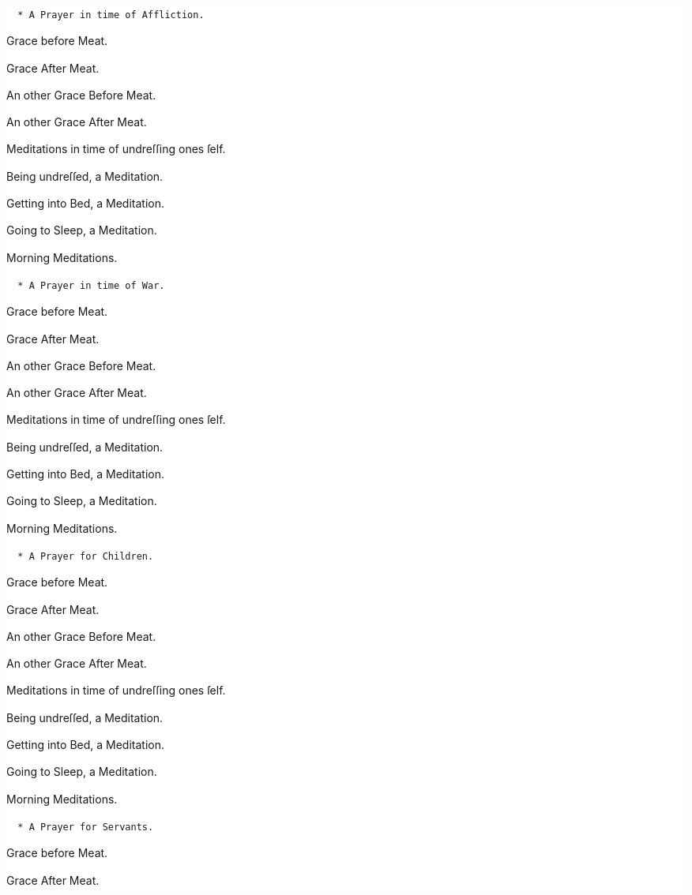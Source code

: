       * A Prayer in time of Affliction.

Grace before Meat.

Grace After Meat.

An other Grace Before Meat.

An other Grace After Meat.

Meditations in time of undreſſing ones ſelf.

Being undreſſed, a Meditation.

Getting into Bed, a Meditation.

Going to Sleep, a Meditation.

Morning Meditations.

      * A Prayer in time of War.

Grace before Meat.

Grace After Meat.

An other Grace Before Meat.

An other Grace After Meat.

Meditations in time of undreſſing ones ſelf.

Being undreſſed, a Meditation.

Getting into Bed, a Meditation.

Going to Sleep, a Meditation.

Morning Meditations.

      * A Prayer for Children.

Grace before Meat.

Grace After Meat.

An other Grace Before Meat.

An other Grace After Meat.

Meditations in time of undreſſing ones ſelf.

Being undreſſed, a Meditation.

Getting into Bed, a Meditation.

Going to Sleep, a Meditation.

Morning Meditations.

      * A Prayer for Servants.

Grace before Meat.

Grace After Meat.
